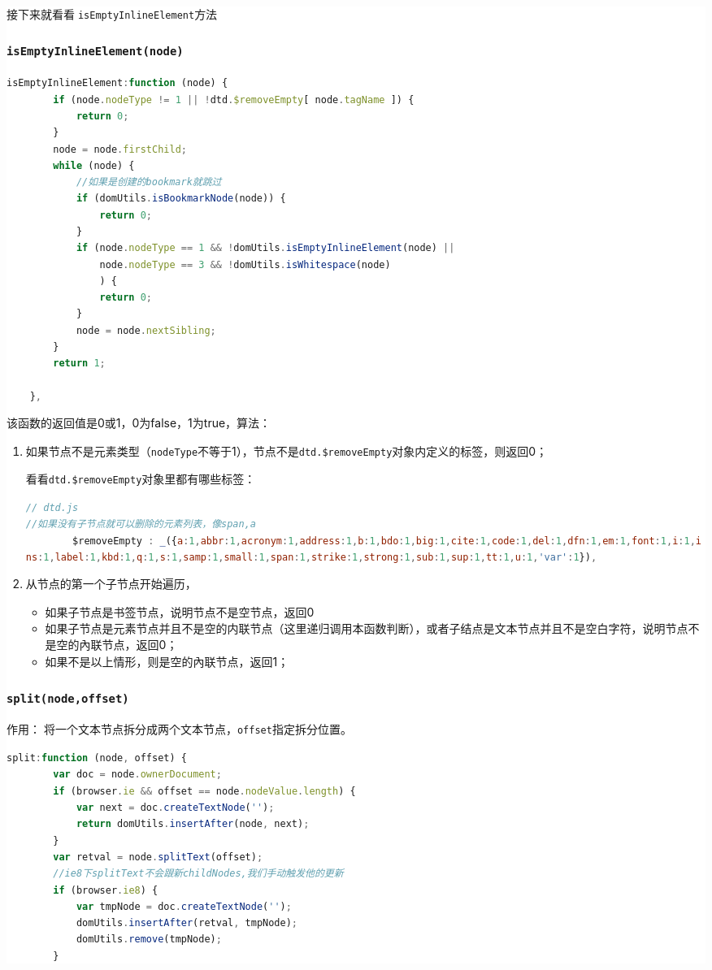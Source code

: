 接下来就看看 `isEmptyInlineElement`方法



### `isEmptyInlineElement(node)`

```javascript
isEmptyInlineElement:function (node) {
        if (node.nodeType != 1 || !dtd.$removeEmpty[ node.tagName ]) {
            return 0;
        }
        node = node.firstChild;
        while (node) {
            //如果是创建的bookmark就跳过
            if (domUtils.isBookmarkNode(node)) {
                return 0;
            }
            if (node.nodeType == 1 && !domUtils.isEmptyInlineElement(node) ||
                node.nodeType == 3 && !domUtils.isWhitespace(node)
                ) {
                return 0;
            }
            node = node.nextSibling;
        }
        return 1;

    },
```



该函数的返回值是0或1，0为false，1为true，算法：

1. 如果节点不是元素类型（`nodeType`不等于1），节点不是`dtd.$removeEmpty`对象内定义的标签，则返回0；

   看看`dtd.$removeEmpty`对象里都有哪些标签：

   ```javascript
   // dtd.js
   //如果没有子节点就可以删除的元素列表，像span,a
           $removeEmpty : _({a:1,abbr:1,acronym:1,address:1,b:1,bdo:1,big:1,cite:1,code:1,del:1,dfn:1,em:1,font:1,i:1,ins:1,label:1,kbd:1,q:1,s:1,samp:1,small:1,span:1,strike:1,strong:1,sub:1,sup:1,tt:1,u:1,'var':1}),
   ```

2. 从节点的第一个子节点开始遍历，

   * 如果子节点是书签节点，说明节点不是空节点，返回0
   * 如果子节点是元素节点并且不是空的内联节点（这里递归调用本函数判断），或者子结点是文本节点并且不是空白字符，说明节点不是空的內联节点，返回0；
   * 如果不是以上情形，则是空的內联节点，返回1；



### `split(node,offset)`

作用： 将一个文本节点拆分成两个文本节点，`offset`指定拆分位置。

```javascript
split:function (node, offset) {
        var doc = node.ownerDocument;
        if (browser.ie && offset == node.nodeValue.length) {
            var next = doc.createTextNode('');
            return domUtils.insertAfter(node, next);
        }
        var retval = node.splitText(offset);
        //ie8下splitText不会跟新childNodes,我们手动触发他的更新
        if (browser.ie8) {
            var tmpNode = doc.createTextNode('');
            domUtils.insertAfter(retval, tmpNode);
            domUtils.remove(tmpNode);
        }
```